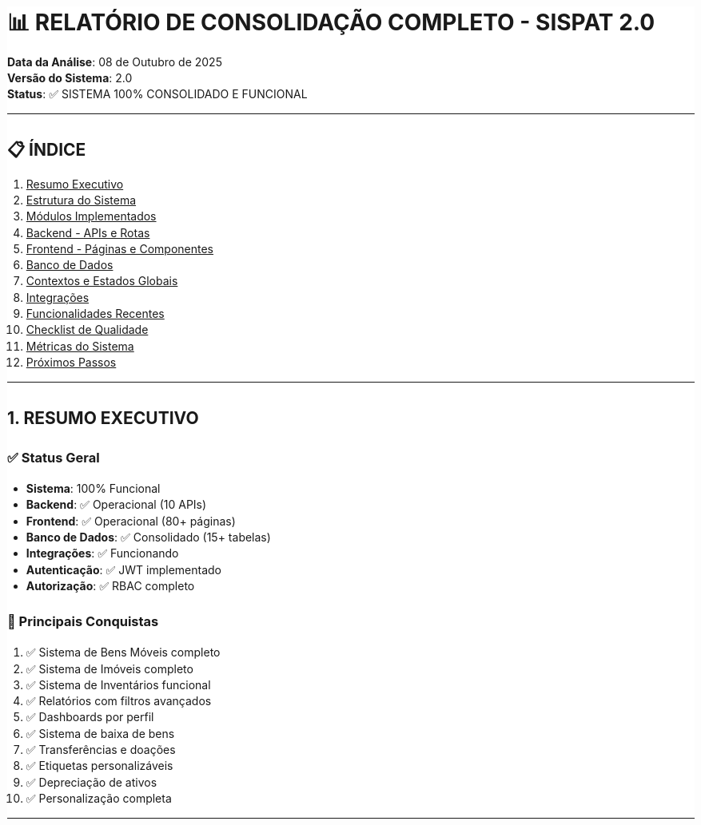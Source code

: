 # 📊 RELATÓRIO DE CONSOLIDAÇÃO COMPLETO - SISPAT 2.0

**Data da Análise**: 08 de Outubro de 2025  
**Versão do Sistema**: 2.0  
**Status**: ✅ SISTEMA 100% CONSOLIDADO E FUNCIONAL

---

## 📋 ÍNDICE

1. [Resumo Executivo](#resumo-executivo)
2. [Estrutura do Sistema](#estrutura-do-sistema)
3. [Módulos Implementados](#módulos-implementados)
4. [Backend - APIs e Rotas](#backend-apis-e-rotas)
5. [Frontend - Páginas e Componentes](#frontend-páginas-e-componentes)
6. [Banco de Dados](#banco-de-dados)
7. [Contextos e Estados Globais](#contextos-e-estados-globais)
8. [Integrações](#integrações)
9. [Funcionalidades Recentes](#funcionalidades-recentes)
10. [Checklist de Qualidade](#checklist-de-qualidade)
11. [Métricas do Sistema](#métricas-do-sistema)
12. [Próximos Passos](#próximos-passos)

---

## 1. RESUMO EXECUTIVO

### ✅ Status Geral
- **Sistema**: 100% Funcional
- **Backend**: ✅ Operacional (10 APIs)
- **Frontend**: ✅ Operacional (80+ páginas)
- **Banco de Dados**: ✅ Consolidado (15+ tabelas)
- **Integrações**: ✅ Funcionando
- **Autenticação**: ✅ JWT implementado
- **Autorização**: ✅ RBAC completo

### 🎯 Principais Conquistas
1. ✅ Sistema de Bens Móveis completo
2. ✅ Sistema de Imóveis completo
3. ✅ Sistema de Inventários funcional
4. ✅ Relatórios com filtros avançados
5. ✅ Dashboards por perfil
6. ✅ Sistema de baixa de bens
7. ✅ Transferências e doações
8. ✅ Etiquetas personalizáveis
9. ✅ Depreciação de ativos
10. ✅ Personalização completa

---
